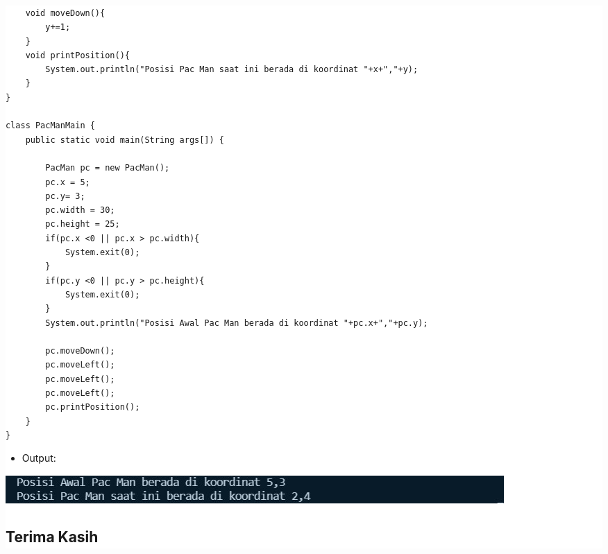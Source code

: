 ```
    void moveDown(){
        y+=1;
    }
    void printPosition(){
        System.out.println("Posisi Pac Man saat ini berada di koordinat "+x+","+y);
    }
}

class PacManMain {
    public static void main(String args[]) {
        
        PacMan pc = new PacMan();
        pc.x = 5;
        pc.y= 3;
        pc.width = 30;
        pc.height = 25;
        if(pc.x <0 || pc.x > pc.width){
            System.exit(0);
        }
        if(pc.y <0 || pc.y > pc.height){
            System.exit(0);
        }
        System.out.println("Posisi Awal Pac Man berada di koordinat "+pc.x+","+pc.y);
        
        pc.moveDown();
        pc.moveLeft();
        pc.moveLeft();
        pc.moveLeft();
        pc.printPosition();
    }
}
```
- Output:

![Output Latihan Praktikum Nomor 2](Screenshot/2.5.2.jpg)


## **Terima Kasih** ##